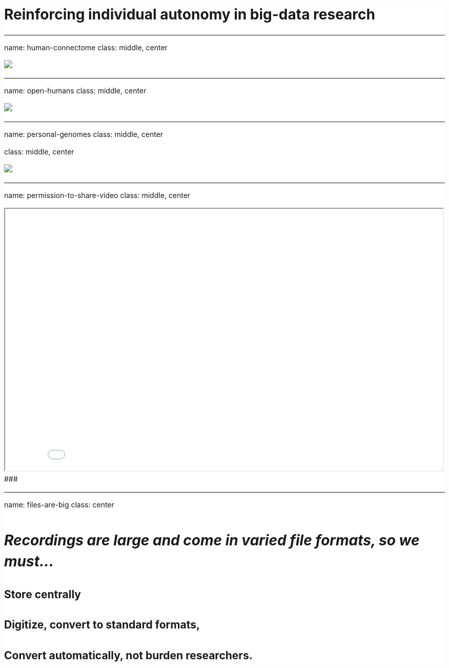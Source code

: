 # Reinforcing individual autonomy in big-data research

---

name: human-connectome
class: middle, center

<a href="http://humanconnectome.org/" >
    <img src="img/human-connectome.jpg" />
</a>

---

name: open-humans
class: middle, center

<a href="http://http://openhumans.org/">
    <img src="img/open-humans.jpg"  width="1000px"/>
</a>

---

name: personal-genomes
class: middle, center

class: middle, center

<a href="http://www.personalgenomes.org/">
    <img src="img/personal-genomes.jpg" width="1000px" />
</a>

---

name: permission-to-share-video
class: middle, center

<iframe width="854" height="510" src="//databrary.org/video/example-video-2.mp4" frameborder="1" allowfullscreen></iframe>
### <http://databrary.org/video/example-video-2.mp4>

---

name: files-are-big
class: center

# *Recordings are large and come in varied file formats, so we must...*

## Store centrally
## Digitize, convert to standard formats, 
## Convert automatically, not burden researchers.

